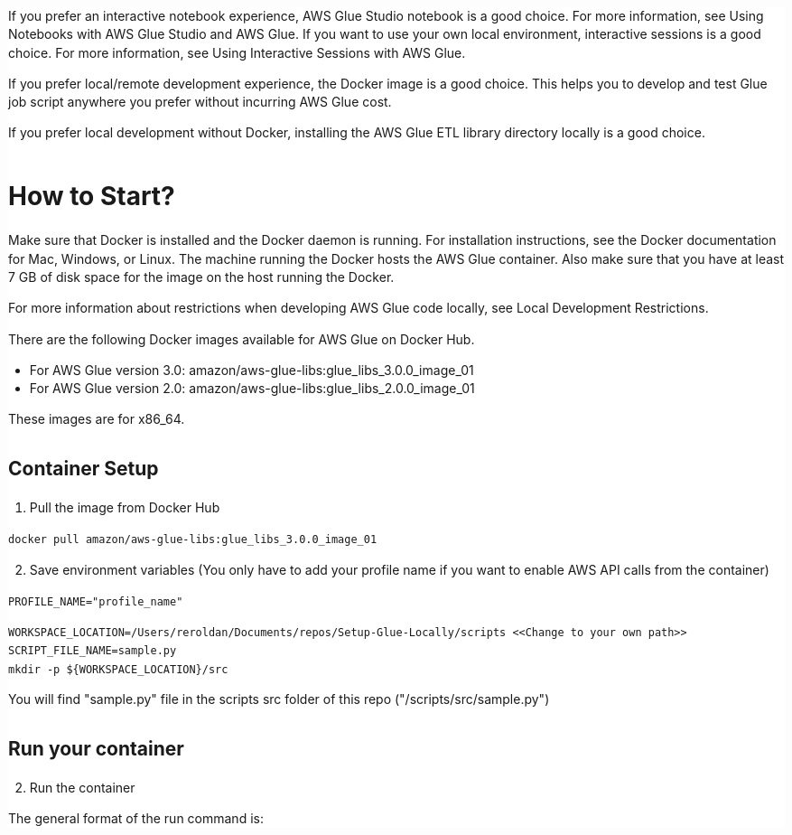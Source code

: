 If you prefer an interactive notebook experience, AWS Glue Studio notebook is a good choice. For more information, see Using Notebooks with AWS Glue Studio and AWS Glue. If you want to use your own local environment, interactive sessions is a good choice. For more information, see Using Interactive Sessions with AWS Glue.

If you prefer local/remote development experience, the Docker image is a good choice. This helps you to develop and test Glue job script anywhere you prefer without incurring AWS Glue cost.

If you prefer local development without Docker, installing the AWS Glue ETL library directory locally is a good choice.

# How to Start?

Make sure that Docker is installed and the Docker daemon is running. For installation instructions, see the Docker documentation for Mac, Windows, or Linux. The machine running the Docker hosts the AWS Glue container. Also make sure that you have at least 7 GB of disk space for the image on the host running the Docker.

For more information about restrictions when developing AWS Glue code locally, see Local Development Restrictions.

There are the following Docker images available for AWS Glue on Docker Hub.

- For AWS Glue version 3.0: amazon/aws-glue-libs:glue_libs_3.0.0_image_01
- For AWS Glue version 2.0: amazon/aws-glue-libs:glue_libs_2.0.0_image_01

These images are for x86_64.

## Container Setup

1. Pull the image from Docker Hub

```docker
docker pull amazon/aws-glue-libs:glue_libs_3.0.0_image_01
```

2. Save environment variables (You only have to add your profile name if you want to enable AWS API calls from the container)

```console
PROFILE_NAME="profile_name"
```

```console
WORKSPACE_LOCATION=/Users/reroldan/Documents/repos/Setup-Glue-Locally/scripts <<Change to your own path>>
SCRIPT_FILE_NAME=sample.py
mkdir -p ${WORKSPACE_LOCATION}/src
````

You will find "sample.py" file in the scripts src folder of this repo ("/scripts/src/sample.py")

## Run your container

2. Run the container

The general format of the run command is:
